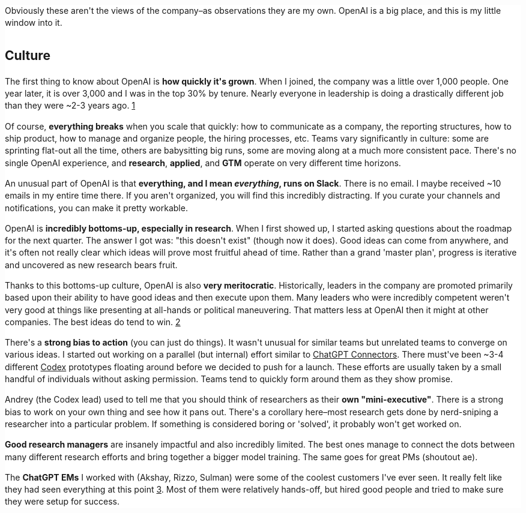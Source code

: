Obviously these aren't the views of the company–as observations they are my own. OpenAI is a big place, and this is my little window into it.

## Culture

The first thing to know about OpenAI is **how quickly it's grown**. When I joined, the company was a little over 1,000 people. One year later, it is over 3,000 and I was in the top 30% by tenure. Nearly everyone in leadership is doing a drastically different job than they were ~2-3 years ago. [1](https://calv.info/openai-reflections#footnote-fn-1)

Of course, **everything breaks** when you scale that quickly: how to communicate as a company, the reporting structures, how to ship product, how to manage and organize people, the hiring processes, etc. Teams vary significantly in culture: some are sprinting flat-out all the time, others are babysitting big runs, some are moving along at a much more consistent pace. There's no single OpenAI experience, and **research**, **applied**, and **GTM** operate on very different time horizons.

An unusual part of OpenAI is that **everything, and I mean _everything_, runs on Slack**. There is no email. I maybe received ~10 emails in my entire time there. If you aren't organized, you will find this incredibly distracting. If you curate your channels and notifications, you can make it pretty workable.

OpenAI is **incredibly bottoms-up, especially in research**. When I first showed up, I started asking questions about the roadmap for the next quarter. The answer I got was: "this doesn't exist" (though now it does). Good ideas can come from anywhere, and it's often not really clear which ideas will prove most fruitful ahead of time. Rather than a grand 'master plan', progress is iterative and uncovered as new research bears fruit.

Thanks to this bottoms-up culture, OpenAI is also **very meritocratic**. Historically, leaders in the company are promoted primarily based upon their ability to have good ideas and then execute upon them. Many leaders who were incredibly competent weren't very good at things like presenting at all-hands or political maneuvering. That matters less at OpenAI then it might at other companies. The best ideas do tend to win. [2](https://calv.info/openai-reflections#footnote-fn-2)

There's a **strong bias to action** (you can just do things). It wasn't unusual for similar teams but unrelated teams to converge on various ideas. I started out working on a parallel (but internal) effort similar to [ChatGPT Connectors](https://help.openai.com/en/articles/11487775-connectors-in-chatgpt). There must've been ~3-4 different [Codex](https://openai.com/index/introducing-codex/) prototypes floating around before we decided to push for a launch. These efforts are usually taken by a small handful of individuals without asking permission. Teams tend to quickly form around them as they show promise.

Andrey (the Codex lead) used to tell me that you should think of researchers as their **own "mini-executive"**. There is a strong bias to work on your own thing and see how it pans out. There's a corollary here–most research gets done by nerd-sniping a researcher into a particular problem. If something is considered boring or 'solved', it probably won't get worked on.

**Good research managers** are insanely impactful and also incredibly limited. The best ones manage to connect the dots between many different research efforts and bring together a bigger model training. The same goes for great PMs (shoutout ae).

The **ChatGPT EMs** I worked with (Akshay, Rizzo, Sulman) were some of the coolest customers I've ever seen. It really felt like they had seen everything at this point [3](https://calv.info/openai-reflections#footnote-fn-3). Most of them were relatively hands-off, but hired good people and tried to make sure they were setup for success.

